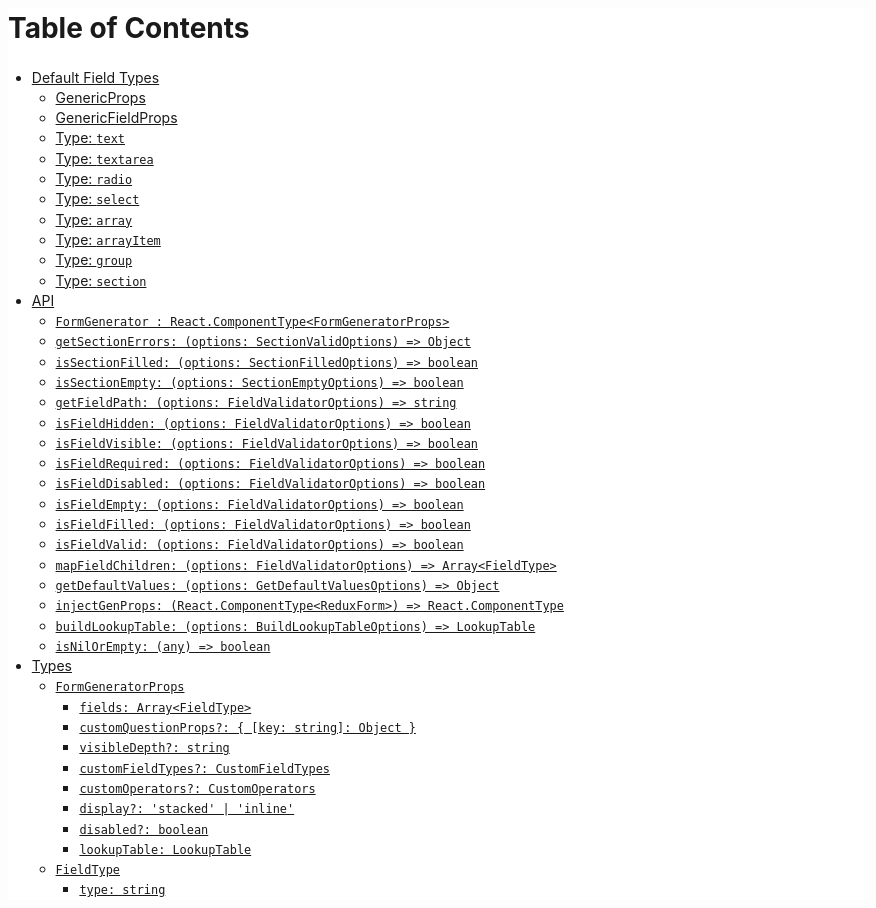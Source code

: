 # Table of Contents







* [Default Field Types](#default-field-types)
  * [GenericProps](#genericprops)
  * [GenericFieldProps](#genericfieldprops)
  * [Type: `text`](#type-text)
  * [Type: `textarea`](#type-textarea)
  * [Type: `radio`](#type-radio)
  * [Type: `select`](#type-select)
  * [Type: `array`](#type-array)
  * [Type: `arrayItem`](#type-arrayitem)
  * [Type: `group`](#type-group)
  * [Type: `section`](#type-section)
* [API](#api)
  * [`FormGenerator : React.ComponentType<FormGeneratorProps>`](#formgenerator--reactcomponenttypeformgeneratorprops)
  * [`getSectionErrors: (options: SectionValidOptions) => Object`](#getsectionerrors-options-sectionvalidoptions--object)
  * [`isSectionFilled: (options: SectionFilledOptions) => boolean`](#issectionfilled-options-sectionfilledoptions--boolean)
  * [`isSectionEmpty: (options: SectionEmptyOptions) => boolean`](#issectionempty-options-sectionemptyoptions--boolean)
  * [`getFieldPath: (options: FieldValidatorOptions) => string`](#getfieldpath-options-fieldvalidatoroptions--string)
  * [`isFieldHidden: (options: FieldValidatorOptions) => boolean`](#isfieldhidden-options-fieldvalidatoroptions--boolean)
  * [`isFieldVisible: (options: FieldValidatorOptions) => boolean`](#isfieldvisible-options-fieldvalidatoroptions--boolean)
  * [`isFieldRequired: (options: FieldValidatorOptions) => boolean`](#isfieldrequired-options-fieldvalidatoroptions--boolean)
  * [`isFieldDisabled: (options: FieldValidatorOptions) => boolean`](#isfielddisabled-options-fieldvalidatoroptions--boolean)
  * [`isFieldEmpty: (options: FieldValidatorOptions) => boolean`](#isfieldempty-options-fieldvalidatoroptions--boolean)
  * [`isFieldFilled: (options: FieldValidatorOptions) => boolean`](#isfieldfilled-options-fieldvalidatoroptions--boolean)
  * [`isFieldValid: (options: FieldValidatorOptions) => boolean`](#isfieldvalid-options-fieldvalidatoroptions--boolean)
  * [`mapFieldChildren: (options: FieldValidatorOptions) => Array<FieldType>`](#mapfieldchildren-options-fieldvalidatoroptions--arrayfieldtype)
  * [`getDefaultValues: (options: GetDefaultValuesOptions) => Object`](#getdefaultvalues-options-getdefaultvaluesoptions--object)
  * [`injectGenProps: (React.ComponentType<ReduxForm>) => React.ComponentType`](#injectgenprops-reactcomponenttypereduxform--reactcomponenttype)
  * [`buildLookupTable: (options: BuildLookupTableOptions) => LookupTable`](#buildlookuptable-options-buildlookuptableoptions--lookuptable)
  * [`isNilOrEmpty: (any) => boolean`](#isnilorempty-any--boolean)
* [Types](#types)
  * [`FormGeneratorProps`](#formgeneratorprops)
    * [`fields: Array<FieldType>`](#fields-arrayfieldtype)
    * [`customQuestionProps?: { [key: string]: Object }`](#customquestionprops--key-string-object-)
    * [`visibleDepth?: string`](#visibledepth-string)
    * [`customFieldTypes?: CustomFieldTypes`](#customfieldtypes-customfieldtypes)
    * [`customOperators?: CustomOperators`](#customoperators-customoperators)
    * [`display?: 'stacked' | 'inline'`](#display-stacked--inline)
    * [`disabled?: boolean`](#disabled-boolean)
    * [`lookupTable: LookupTable`](#lookuptable-lookuptable)
  * [`FieldType`](#fieldtype)
    * [`type: string`](#type-string)